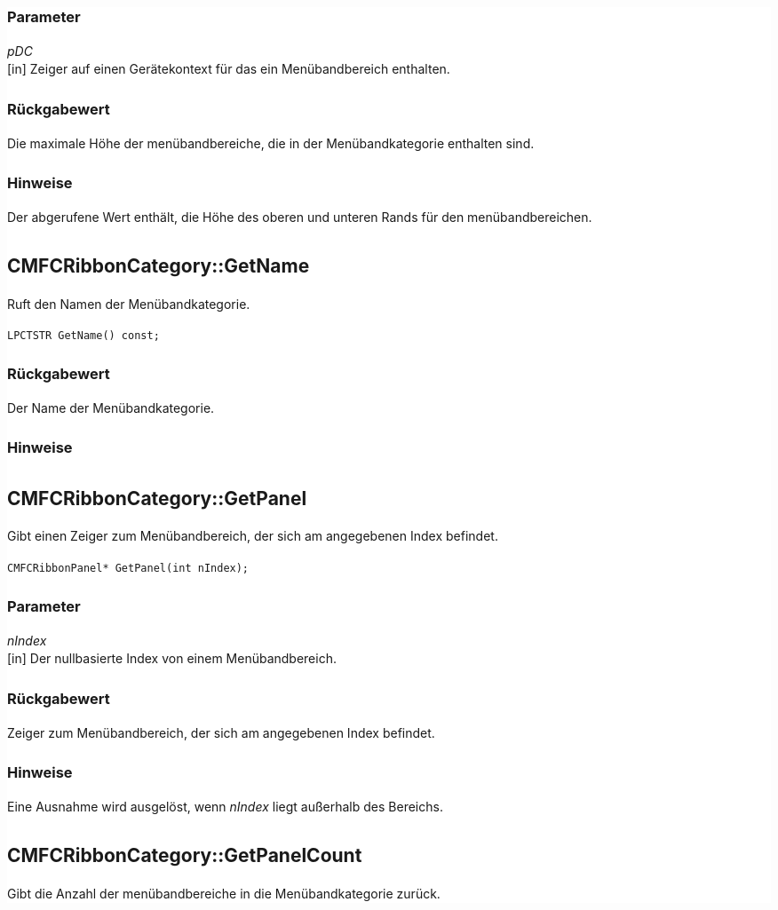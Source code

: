 ### <a name="parameters"></a>Parameter

*pDC*<br/>
[in] Zeiger auf einen Gerätekontext für das ein Menübandbereich enthalten.

### <a name="return-value"></a>Rückgabewert

Die maximale Höhe der menübandbereiche, die in der Menübandkategorie enthalten sind.

### <a name="remarks"></a>Hinweise

Der abgerufene Wert enthält, die Höhe des oberen und unteren Rands für den menübandbereichen.

##  <a name="getname"></a>  CMFCRibbonCategory::GetName

Ruft den Namen der Menübandkategorie.

```
LPCTSTR GetName() const;
```

### <a name="return-value"></a>Rückgabewert

Der Name der Menübandkategorie.

### <a name="remarks"></a>Hinweise

##  <a name="getpanel"></a>  CMFCRibbonCategory::GetPanel

Gibt einen Zeiger zum Menübandbereich, der sich am angegebenen Index befindet.

```
CMFCRibbonPanel* GetPanel(int nIndex);
```

### <a name="parameters"></a>Parameter

*nIndex*<br/>
[in] Der nullbasierte Index von einem Menübandbereich.

### <a name="return-value"></a>Rückgabewert

Zeiger zum Menübandbereich, der sich am angegebenen Index befindet.

### <a name="remarks"></a>Hinweise

Eine Ausnahme wird ausgelöst, wenn *nIndex* liegt außerhalb des Bereichs.

##  <a name="getpanelcount"></a>  CMFCRibbonCategory::GetPanelCount

Gibt die Anzahl der menübandbereiche in die Menübandkategorie zurück.
